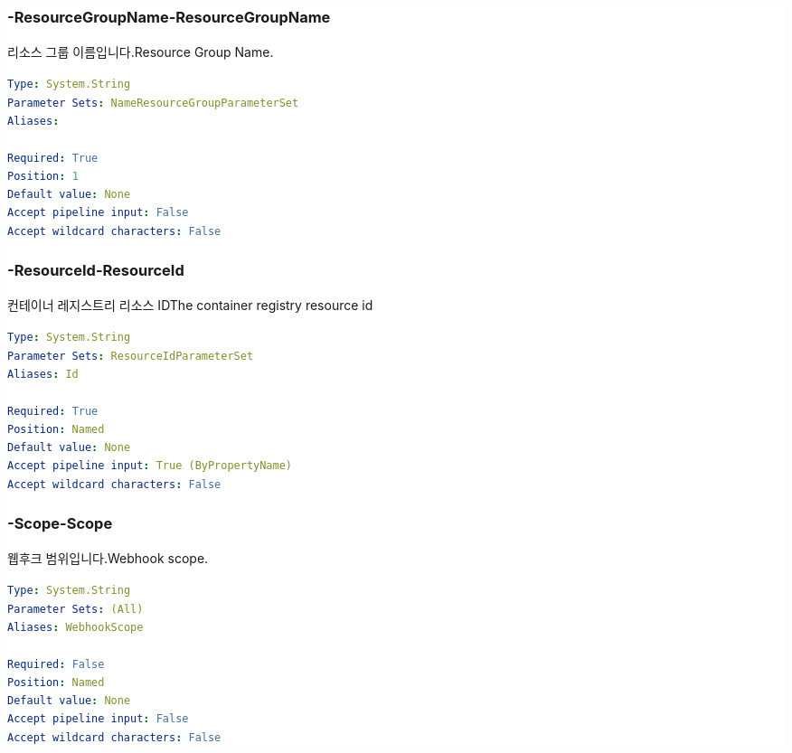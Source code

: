 ### <span data-ttu-id="26ff2-129">-ResourceGroupName</span><span class="sxs-lookup"><span data-stu-id="26ff2-129">-ResourceGroupName</span></span>
<span data-ttu-id="26ff2-130">리소스 그룹 이름입니다.</span><span class="sxs-lookup"><span data-stu-id="26ff2-130">Resource Group Name.</span></span>

```yaml
Type: System.String
Parameter Sets: NameResourceGroupParameterSet
Aliases:

Required: True
Position: 1
Default value: None
Accept pipeline input: False
Accept wildcard characters: False
```

### <span data-ttu-id="26ff2-131">-ResourceId</span><span class="sxs-lookup"><span data-stu-id="26ff2-131">-ResourceId</span></span>
<span data-ttu-id="26ff2-132">컨테이너 레지스트리 리소스 ID</span><span class="sxs-lookup"><span data-stu-id="26ff2-132">The container registry resource id</span></span>

```yaml
Type: System.String
Parameter Sets: ResourceIdParameterSet
Aliases: Id

Required: True
Position: Named
Default value: None
Accept pipeline input: True (ByPropertyName)
Accept wildcard characters: False
```

### <span data-ttu-id="26ff2-133">-Scope</span><span class="sxs-lookup"><span data-stu-id="26ff2-133">-Scope</span></span>
<span data-ttu-id="26ff2-134">웹후크 범위입니다.</span><span class="sxs-lookup"><span data-stu-id="26ff2-134">Webhook scope.</span></span>

```yaml
Type: System.String
Parameter Sets: (All)
Aliases: WebhookScope

Required: False
Position: Named
Default value: None
Accept pipeline input: False
Accept wildcard characters: False
```

